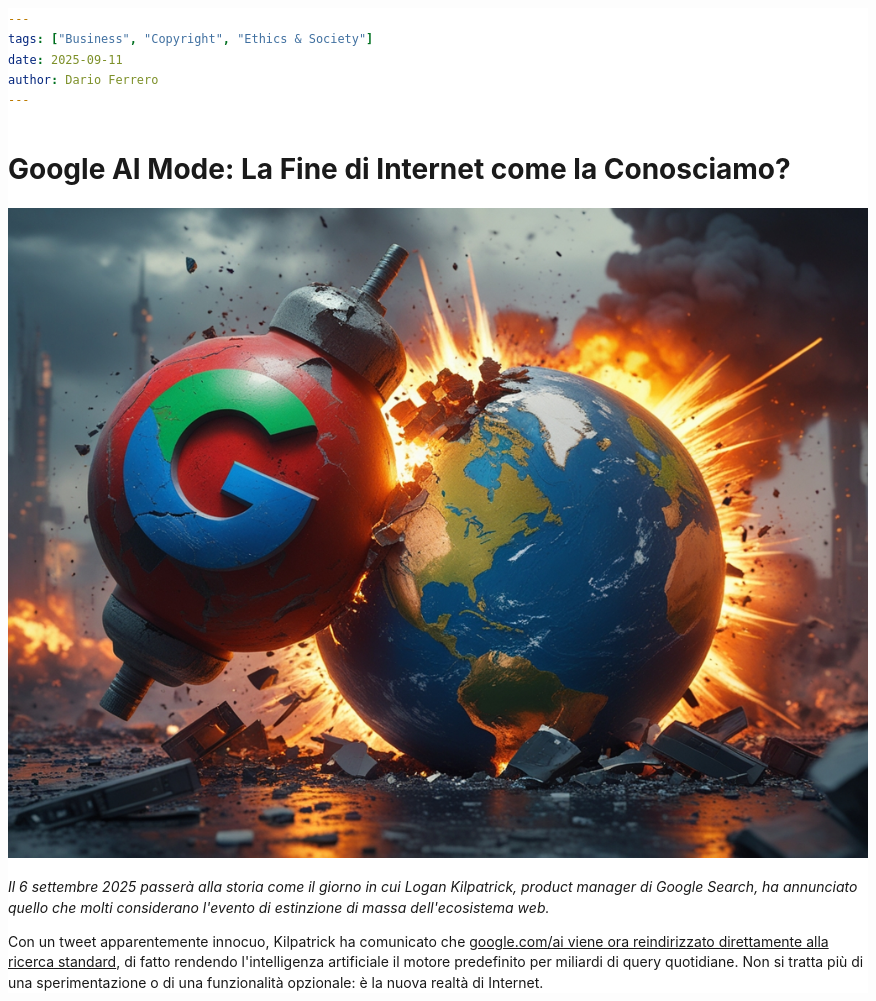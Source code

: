 ```yaml
---
tags: ["Business", "Copyright", "Ethics & Society"]
date: 2025-09-11
author: Dario Ferrero
---
```


# Google AI Mode: La Fine di Internet come la Conosciamo?
![google-bomb.jpg](google-bomb.jpg)


*Il 6 settembre 2025 passerà alla storia come il giorno in cui Logan Kilpatrick, product manager di Google Search, ha annunciato quello che molti considerano l'evento di estinzione di massa dell'ecosistema web.*

Con un tweet apparentemente innocuo, Kilpatrick ha comunicato che [google.com/ai viene ora reindirizzato direttamente alla ricerca standard](https://www.seroundtable.com/google-ai-mode-default-40067.html), di fatto rendendo l'intelligenza artificiale il motore predefinito per miliardi di query quotidiane. Non si tratta più di una sperimentazione o di una funzionalità opzionale: è la nuova realtà di Internet.
